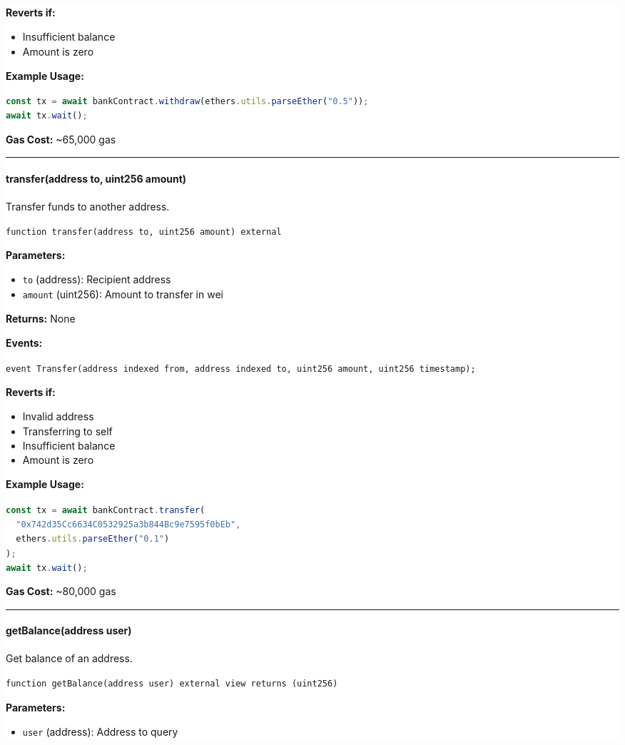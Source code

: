 **Reverts if:**
- Insufficient balance
- Amount is zero

**Example Usage:**
```typescript
const tx = await bankContract.withdraw(ethers.utils.parseEther("0.5"));
await tx.wait();
```

**Gas Cost:** ~65,000 gas

---

#### transfer(address to, uint256 amount)
Transfer funds to another address.

```solidity
function transfer(address to, uint256 amount) external
```

**Parameters:**
- `to` (address): Recipient address
- `amount` (uint256): Amount to transfer in wei

**Returns:** None

**Events:**
```solidity
event Transfer(address indexed from, address indexed to, uint256 amount, uint256 timestamp);
```

**Reverts if:**
- Invalid address
- Transferring to self
- Insufficient balance
- Amount is zero

**Example Usage:**
```typescript
const tx = await bankContract.transfer(
  "0x742d35Cc6634C0532925a3b844Bc9e7595f0bEb",
  ethers.utils.parseEther("0.1")
);
await tx.wait();
```

**Gas Cost:** ~80,000 gas

---

#### getBalance(address user)
Get balance of an address.

```solidity
function getBalance(address user) external view returns (uint256)
```

**Parameters:**
- `user` (address): Address to query

